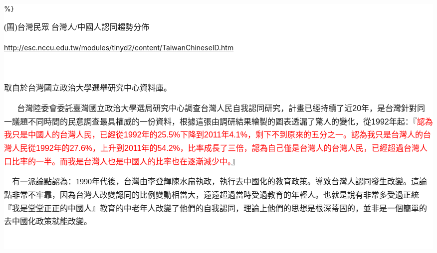 %}</span></p><p align="left" style="margin-top: px; margin-bottom: px; text-align: left; line-height: 20.0pt;"><span lang="EN-US" style="font-size: 12pt; font-family: SimSun;">(</span><span lang="ZH-CN" style="font-size: 12pt; font-family: 標楷體;">圖</span><span lang="EN-US" style="font-size: 12pt; font-family: SimSun;">)</span><span lang="ZH-CN" style="font-size: 12pt; font-family: 標楷體;">台灣民眾</span><span lang="EN-US" style="font-size: 12pt; font-family: SimSun;">&nbsp;</span><span lang="ZH-CN" style="font-size: 12pt; font-family: 標楷體;">台灣人</span><span lang="EN-US" style="font-size: 12pt; font-family: SimSun;">/</span><span lang="ZH-CN" style="font-size: 12pt; font-family: 標楷體;">中國人認同趨勢分佈</span></p><p align="left" style="margin-top: px; margin-bottom: px; text-align: left; line-height: 20.0pt;"><a href="http://esc.nccu.edu.tw/modules/tinyd2/content/TaiwanChineseID.htm" target="_blank"><span lang="EN-US" style="font-size: 12.0pt; font-family: SimSun; color: #0000cc;">http://esc.nccu.edu.tw/modules/tinyd2/content/TaiwanChineseID.htm</span></a></p><p align="left" style="margin-top: px; margin-bottom: px; text-align: left; line-height: 20.0pt;">&nbsp;</p><p align="left" style="margin-top: px; margin-bottom: px; text-align: left; line-height: 20.0pt;"><span lang="ZH-CN" style="font-size: 12pt; font-family: 標楷體;">取自於台灣國立政治大學選舉研究中心資料庫。</span><span lang="EN-US" style="font-size: 12pt; font-family: SimSun;"></span></p><p align="left" style="margin-top: px; margin-bottom: px; text-align: left; line-height: 20.0pt;"><span lang="EN-US" style="font-size: 12pt; font-family: SimSun;">&nbsp;</span><span lang="EN-US" style="font-size: 12pt; font-family: Arial, sans-serif;">&nbsp; &nbsp; &nbsp;</span><span style="font-size: 12pt; font-family: 標楷體;">台灣陸委會委託臺灣國立政治大學選局研究中心調查台灣人民自我認同研究，計畫已經持續了近</span><span lang="EN-US" style="font-size: 12pt; font-family: Arial, sans-serif;">20</span><span style="font-size: 12pt; font-family: 標楷體;">年，是台灣針對同一議題不同時間的民意調查最具權威的一份資料，</span><span lang="ZH-CN" style="font-size: 12pt; font-family: 標楷體;">根據這張</span><span style="font-size: 12pt; font-family: 標楷體;">由調研結果繪製</span><span lang="ZH-CN" style="font-size: 12pt; font-family: 標楷體;">的圖表</span><span style="font-size: 12pt; font-family: 標楷體;">透漏了驚人的變化，</span><span lang="ZH-CN" style="font-size: 12pt; font-family: 標楷體;">從</span><span lang="EN-US" style="font-size: 12pt; font-family: Arial, sans-serif;">19</span><span lang="EN-US" style="font-size: 12pt; font-family: Arial, sans-serif;">9</span><span lang="EN-US" style="font-size: 12pt; font-family: Arial, sans-serif;">2</span><span lang="ZH-CN" style="font-size: 12pt; font-family: 標楷體;">年起：『</span><span lang="ZH-CN" style="font-size: 12.0pt; font-family: 標楷體; color: red;">認為我只是中國人的台灣人民，已經</span><span style="font-size: 12.0pt; font-family: 標楷體; color: red;">從</span><span lang="EN-US" style="font-size: 12.0pt; font-family: 'Arial','sans-serif'; color: red;">1992</span><span style="font-size: 12.0pt; font-family: 標楷體; color: red;">年的</span><span lang="EN-US" style="font-size: 12.0pt; font-family: 'Arial','sans-serif'; color: red;">25.5%</span><span style="font-size: 12.0pt; font-family: 標楷體; color: red;">下降到</span><span lang="EN-US" style="font-size: 12.0pt; font-family: 'Arial','sans-serif'; color: red;">2011</span><span style="font-size: 12.0pt; font-family: 標楷體; color: red;">年</span><span lang="EN-US" style="font-size: 12.0pt; font-family: 'Arial','sans-serif'; color: red;">4.1%</span><span style="font-size: 12.0pt; font-family: 標楷體; color: red;">，</span><span lang="ZH-CN" style="font-size: 12.0pt; font-family: 標楷體; color: red;">剩下不到原來的五分之一</span><span style="font-size: 12.0pt; font-family: 標楷體; color: red;">。</span><span lang="ZH-CN" style="font-size: 12.0pt; font-family: 標楷體; color: red;">認為我只是台灣人的台灣人民</span><span style="font-size: 12.0pt; font-family: 標楷體; color: red;">從</span><span lang="EN-US" style="font-size: 12.0pt; font-family: 'Arial','sans-serif'; color: red;">1992</span><span style="font-size: 12.0pt; font-family: 標楷體; color: red;">年的</span><span lang="EN-US" style="font-size: 12.0pt; font-family: 'Arial','sans-serif'; color: red;">27.6%</span><span style="font-size: 12.0pt; font-family: 標楷體; color: red;">，上升到</span><span lang="EN-US" style="font-size: 12.0pt; font-family: 'Arial','sans-serif'; color: red;">2011</span><span style="font-size: 12.0pt; font-family: 標楷體; color: red;">年的</span><span lang="EN-US" style="font-size: 12.0pt; font-family: 'Arial','sans-serif'; color: red;">54.2%</span><span style="font-size: 12.0pt; font-family: 標楷體; color: red;">，</span><span lang="ZH-CN" style="font-size: 12.0pt; font-family: 標楷體; color: red;">比率成長了三倍，</span><span style="font-size: 12.0pt; font-family: 標楷體; color: red;">認為自己僅是台灣人的台灣人民，</span><span lang="ZH-CN" style="font-size: 12.0pt; font-family: 標楷體; color: red;">已經超過台灣人口比率的一半。</span><span style="font-size: 12.0pt; font-family: 標楷體; color: red;">而我是台灣人也是中國人的比率也在逐漸減少中。</span><span lang="ZH-CN" style="font-size: 12pt; font-family: 標楷體;">』</span><span lang="EN-US" style="font-size: 12pt; font-family: Arial, sans-serif;"></span></p><p align="left" style="margin-top: px; margin-bottom: px; text-align: left; line-height: 20.0pt;"><span lang="EN-US" style="font-size: 12pt; font-family: SimSun;">&nbsp; &nbsp; </span><span lang="ZH-CN" style="font-size: 12pt; font-family: 標楷體;">有一派論點認為：</span><span lang="EN-US" style="font-size: 12pt; font-family: SimSun;">1990</span><span lang="ZH-CN" style="font-size: 12pt; font-family: 標楷體;">年代後，台灣由李登輝陳水扁執政，執行去中國化的教育政策。導致台灣人認同發生改變。這論點非常不牢靠，因為台灣人改變認同的比例變動相當大，遠遠超過當時受過教育的年輕人。也就是說有非常多受過正統『我是堂堂正正的中國人』教育的中老年人改變了他們的自我認同，理論上他們的思想是根深蒂固的，並非是一個簡單的去中國化政策就能改變。</span><span lang="EN-US" style="font-size: 12pt; font-family: SimSun;"></span></p><p align="left" style="margin-top: px; margin-bottom: px; text-align: left; line-height: 20.0pt;"><span lang="EN-US" style="font-size: 12pt; font-family: SimSun;">&nbsp;&nbsp;&nbsp;